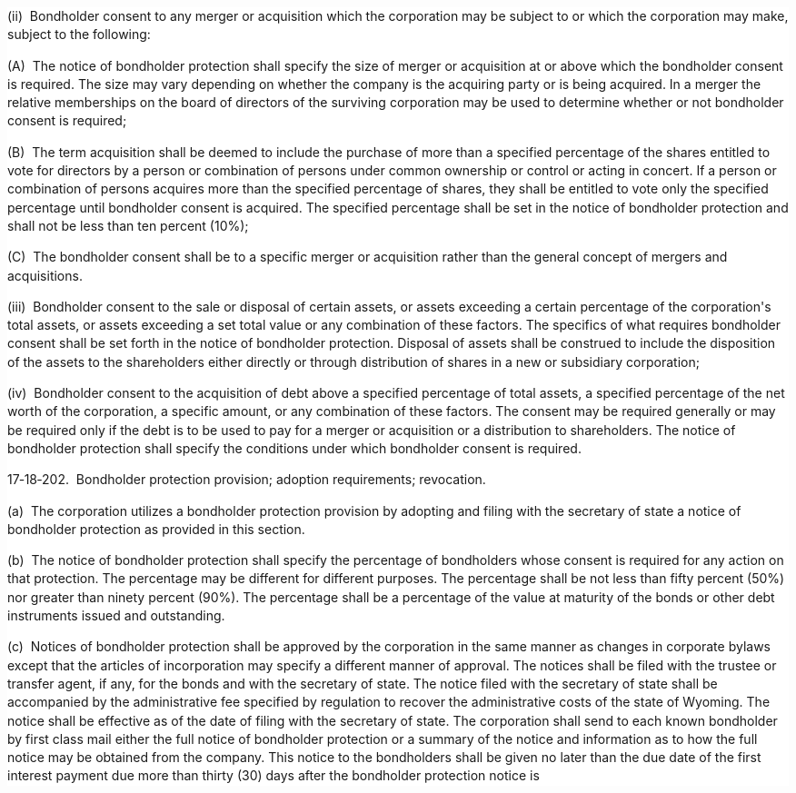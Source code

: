 (ii)  Bondholder consent to any merger or acquisition which the
corporation may be subject to or which the corporation may make, subject
to the following:

(A)  The notice of bondholder protection shall specify the size of
merger or acquisition at or above which the bondholder consent is
required. The size may vary depending on whether the company is the
acquiring party or is being acquired. In a merger the relative
memberships on the board of directors of the surviving corporation may
be used to determine whether or not bondholder consent is required;

(B)  The term acquisition shall be deemed to include the purchase of
more than a specified percentage of the shares entitled to vote for
directors by a person or combination of persons under common ownership
or control or acting in concert. If a person or combination of persons
acquires more than the specified percentage of shares, they shall be
entitled to vote only the specified percentage until bondholder consent
is acquired. The specified percentage shall be set in the notice of
bondholder protection and shall not be less than ten percent (10%);

(C)  The bondholder consent shall be to a specific merger or acquisition
rather than the general concept of mergers and acquisitions.

(iii)  Bondholder consent to the sale or disposal of certain assets, or
assets exceeding a certain percentage of the corporation's total assets,
or assets exceeding a set total value or any combination of these
factors. The specifics of what requires bondholder consent shall be set
forth in the notice of bondholder protection. Disposal of assets shall
be construed to include the disposition of the assets to the
shareholders either directly or through distribution of shares in a new
or subsidiary corporation;

(iv)  Bondholder consent to the acquisition of debt above a specified
percentage of total assets, a specified percentage of the net worth of
the corporation, a specific amount, or any combination of these factors.
The consent may be required generally or may be required only if the
debt is to be used to pay for a merger or acquisition or a distribution
to shareholders. The notice of bondholder protection shall specify the
conditions under which bondholder consent is required.

17‑18‑202.  Bondholder protection provision; adoption requirements;
revocation.

(a)  The corporation utilizes a bondholder protection provision by
adopting and filing with the secretary of state a notice of bondholder
protection as provided in this section.

(b)  The notice of bondholder protection shall specify the percentage of
bondholders whose consent is required for any action on that protection.
The percentage may be different for different purposes. The percentage
shall be not less than fifty percent (50%) nor greater than ninety
percent (90%). The percentage shall be a percentage of the value at
maturity of the bonds or other debt instruments issued and outstanding.

(c)  Notices of bondholder protection shall be approved by the
corporation in the same manner as changes in corporate bylaws except
that the articles of incorporation may specify a different manner of
approval. The notices shall be filed with the trustee or transfer agent,
if any, for the bonds and with the secretary of state. The notice filed
with the secretary of state shall be accompanied by the administrative
fee specified by regulation to recover the administrative costs of the
state of Wyoming. The notice shall be effective as of the date of filing
with the secretary of state. The corporation shall send to each known
bondholder by first class mail either the full notice of bondholder
protection or a summary of the notice and information as to how the full
notice may be obtained from the company. This notice to the bondholders
shall be given no later than the due date of the first interest payment
due more than thirty (30) days after the bondholder protection notice is